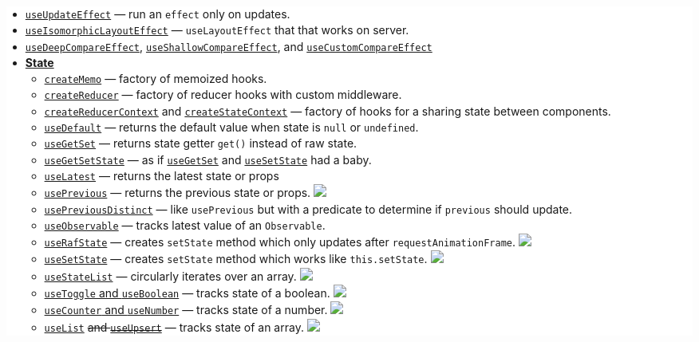   - [`useUpdateEffect`](https://github.com/streamich/react-use/blob/master/docs/useUpdateEffect.md) — run an `effect` only on updates.
  - [`useIsomorphicLayoutEffect`](https://github.com/streamich/react-use/blob/master/docs/useIsomorphicLayoutEffect.md) — `useLayoutEffect` that that works on server.
  - [`useDeepCompareEffect`](https://github.com/streamich/react-use/blob/master/docs/useDeepCompareEffect.md), [`useShallowCompareEffect`](https://github.com/streamich/react-use/blob/master/docs/useShallowCompareEffect.md), and [`useCustomCompareEffect`](https://github.com/streamich/react-use/blob/master/docs/useCustomCompareEffect.md)
- [**State**](https://github.com/streamich/react-use/blob/master/docs/State.md)
  - [`createMemo`](https://github.com/streamich/react-use/blob/master/docs/createMemo.md) — factory of memoized hooks.
  - [`createReducer`](https://github.com/streamich/react-use/blob/master/docs/createReducer.md) — factory of reducer hooks with custom middleware.
  - [`createReducerContext`](https://github.com/streamich/react-use/blob/master/docs/createReducerContext.md) and [`createStateContext`](https://github.com/streamich/react-use/blob/master/docs/createStateContext.md) — factory of hooks for a sharing state between components.
  - [`useDefault`](https://github.com/streamich/react-use/blob/master/docs/useDefault.md) — returns the default value when state is `null` or `undefined`.
  - [`useGetSet`](https://github.com/streamich/react-use/blob/master/docs/useGetSet.md) — returns state getter `get()` instead of raw state.
  - [`useGetSetState`](https://github.com/streamich/react-use/blob/master/docs/useGetSetState.md) — as if [`useGetSet`](https://github.com/streamich/react-use/blob/master/docs/useGetSet.md) and [`useSetState`](https://github.com/streamich/react-use/blob/master/docs/useSetState.md) had a baby.
  - [`useLatest`](https://github.com/streamich/react-use/blob/master/docs/useLatest.md) — returns the latest state or props
  - [`usePrevious`](https://github.com/streamich/react-use/blob/master/docs/usePrevious.md) — returns the previous state or props. [![](https://camo.githubusercontent.com/7e0e88b0bce08e4baa45ac7c239045406852e113fb2bd60a6c5f582885a760a3/68747470733a2f2f696d672e736869656c64732e945c2ea1%2f6261646765%2f64656d6f2d2532302532302532302546302539462539412538302d677265656e2e737667)](https://codesandbox.io/s/fervent-galileo-krgx6)
  - [`usePreviousDistinct`](https://github.com/streamich/react-use/blob/master/docs/usePreviousDistinct.md) — like `usePrevious` but with a predicate to determine if `previous` should update.
  - [`useObservable`](https://github.com/streamich/react-use/blob/master/docs/useObservable.md) — tracks latest value of an `Observable`.
  - [`useRafState`](https://github.com/streamich/react-use/blob/master/docs/useRafState.md) — creates `setState` method which only updates after `requestAnimationFrame`. [![](https://camo.githubusercontent.com/7e0e88b0bce08e4baa45ac7c239045406852e113fb2bd60a6c5f582885a760a3/68747470733a2f2f696d672e736869656c64732e945c2ea1%2f6261646765%2f64656d6f2d2532302532302532302546302539462539412538302d677265656e2e737667)](https://streamich.github.io/react-use/?path=/story/state-userafstate--demo)
  - [`useSetState`](https://github.com/streamich/react-use/blob/master/docs/useSetState.md) — creates `setState` method which works like `this.setState`. [![](https://camo.githubusercontent.com/7e0e88b0bce08e4baa45ac7c239045406852e113fb2bd60a6c5f582885a760a3/68747470733a2f2f696d672e736869656c64732e945c2ea1%2f6261646765%2f64656d6f2d2532302532302532302546302539462539412538302d677265656e2e737667)](https://codesandbox.io/s/n75zqn1xp0)
  - [`useStateList`](https://github.com/streamich/react-use/blob/master/docs/useStateList.md) — circularly iterates over an array. [![](https://camo.githubusercontent.com/7e0e88b0bce08e4baa45ac7c239045406852e113fb2bd60a6c5f582885a760a3/68747470733a2f2f696d672e736869656c64732e945c2ea1%2f6261646765%2f64656d6f2d2532302532302532302546302539462539412538302d677265656e2e737667)](https://codesandbox.io/s/bold-dewdney-pjzkd)
  - [`useToggle` and `useBoolean`](https://github.com/streamich/react-use/blob/master/docs/useToggle.md) — tracks state of a boolean. [![](https://camo.githubusercontent.com/7e0e88b0bce08e4baa45ac7c239045406852e113fb2bd60a6c5f582885a760a3/68747470733a2f2f696d672e736869656c64732e945c2ea1%2f6261646765%2f64656d6f2d2532302532302532302546302539462539412538302d677265656e2e737667)](https://codesandbox.io/s/focused-sammet-brw2d)
  - [`useCounter` and `useNumber`](https://github.com/streamich/react-use/blob/master/docs/useCounter.md) — tracks state of a number. [![](https://camo.githubusercontent.com/7e0e88b0bce08e4baa45ac7c239045406852e113fb2bd60a6c5f582885a760a3/68747470733a2f2f696d672e736869656c64732e945c2ea1%2f6261646765%2f64656d6f2d2532302532302532302546302539462539412538302d677265656e2e737667)](https://streamich.github.io/react-use/?path=/story/state-usecounter--demo)
  - [`useList`](https://github.com/streamich/react-use/blob/master/docs/useList.md) ~~and [`useUpsert`](https://github.com/streamich/react-use/blob/master/docs/useUpsert.md)~~ — tracks state of an array. [![](https://camo.githubusercontent.com/7e0e88b0bce08e4baa45ac7c239045406852e113fb2bd60a6c5f582885a760a3/68747470733a2f2f696d672e736869656c64732e945c2ea1%2f6261646765%2f64656d6f2d2532302532302532302546302539462539412538302d677265656e2e737667)](https://codesandbox.io/s/wonderful-mahavira-1sm0w)
